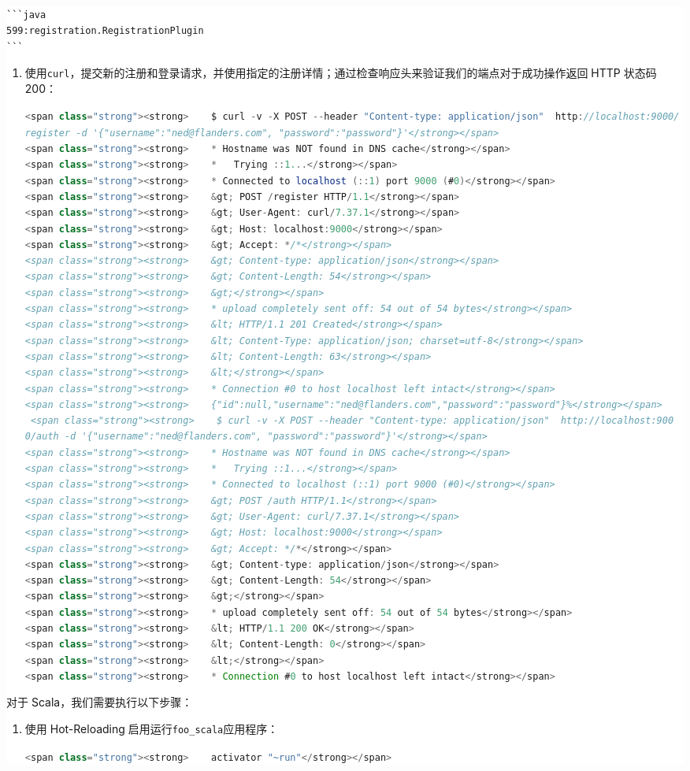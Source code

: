     ```java
    599:registration.RegistrationPlugin
    ```

1.  使用`curl`，提交新的注册和登录请求，并使用指定的注册详情；通过检查响应头来验证我们的端点对于成功操作返回 HTTP 状态码 200：

    ```java
    <span class="strong"><strong>    $ curl -v -X POST --header "Content-type: application/json"  http://localhost:9000/register -d '{"username":"ned@flanders.com", "password":"password"}'</strong></span>
    <span class="strong"><strong>    * Hostname was NOT found in DNS cache</strong></span>
    <span class="strong"><strong>    *   Trying ::1...</strong></span>
    <span class="strong"><strong>    * Connected to localhost (::1) port 9000 (#0)</strong></span>
    <span class="strong"><strong>    &gt; POST /register HTTP/1.1</strong></span>
    <span class="strong"><strong>    &gt; User-Agent: curl/7.37.1</strong></span>
    <span class="strong"><strong>    &gt; Host: localhost:9000</strong></span>
    <span class="strong"><strong>    &gt; Accept: */*</strong></span>
    <span class="strong"><strong>    &gt; Content-type: application/json</strong></span>
    <span class="strong"><strong>    &gt; Content-Length: 54</strong></span>
    <span class="strong"><strong>    &gt;</strong></span>
    <span class="strong"><strong>    * upload completely sent off: 54 out of 54 bytes</strong></span>
    <span class="strong"><strong>    &lt; HTTP/1.1 201 Created</strong></span>
    <span class="strong"><strong>    &lt; Content-Type: application/json; charset=utf-8</strong></span>
    <span class="strong"><strong>    &lt; Content-Length: 63</strong></span>
    <span class="strong"><strong>    &lt;</strong></span>
    <span class="strong"><strong>    * Connection #0 to host localhost left intact</strong></span>
    <span class="strong"><strong>    {"id":null,"username":"ned@flanders.com","password":"password"}%</strong></span>
     <span class="strong"><strong>    $ curl -v -X POST --header "Content-type: application/json"  http://localhost:9000/auth -d '{"username":"ned@flanders.com", "password":"password"}'</strong></span>
    <span class="strong"><strong>    * Hostname was NOT found in DNS cache</strong></span>
    <span class="strong"><strong>    *   Trying ::1...</strong></span>
    <span class="strong"><strong>    * Connected to localhost (::1) port 9000 (#0)</strong></span>
    <span class="strong"><strong>    &gt; POST /auth HTTP/1.1</strong></span>
    <span class="strong"><strong>    &gt; User-Agent: curl/7.37.1</strong></span>
    <span class="strong"><strong>    &gt; Host: localhost:9000</strong></span>
    <span class="strong"><strong>    &gt; Accept: */*</strong></span>
    <span class="strong"><strong>    &gt; Content-type: application/json</strong></span>
    <span class="strong"><strong>    &gt; Content-Length: 54</strong></span>
    <span class="strong"><strong>    &gt;</strong></span>
    <span class="strong"><strong>    * upload completely sent off: 54 out of 54 bytes</strong></span>
    <span class="strong"><strong>    &lt; HTTP/1.1 200 OK</strong></span>
    <span class="strong"><strong>    &lt; Content-Length: 0</strong></span>
    <span class="strong"><strong>    &lt;</strong></span>
    <span class="strong"><strong>    * Connection #0 to host localhost left intact</strong></span>
    ```

对于 Scala，我们需要执行以下步骤：

1.  使用 Hot-Reloading 启用运行`foo_scala`应用程序：

    ```java
    <span class="strong"><strong>    activator "~run"</strong></span>
    ```
